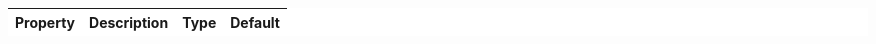 | Property            | Description                                                                                                           | Type                                                                                                                                                                                                                                                                                                                                                                                                                                                                                                                                                                                                                                                                                                                                                                                                                                                                                                                                                                                                                                                                                                                                                                                                                                                                                                                                                                                                                                                                                                                                                                                                                                                                                                                                                                                                                                                                                                                                                                                                                                                          | Default |
| :------------------ | :-------------------------------------------------------------------------------------------------------------------- | :------------------------------------------------------------------------------------------------------------------------------------------------------------------------------------------------------------------------------------------------------------------------------------------------------------------------------------------------------------------------------------------------------------------------------------------------------------------------------------------------------------------------------------------------------------------------------------------------------------------------------------------------------------------------------------------------------------------------------------------------------------------------------------------------------------------------------------------------------------------------------------------------------------------------------------------------------------------------------------------------------------------------------------------------------------------------------------------------------------------------------------------------------------------------------------------------------------------------------------------------------------------------------------------------------------------------------------------------------------------------------------------------------------------------------------------------------------------------------------------------------------------------------------------------------------------------------------------------------------------------------------------------------------------------------------------------------------------------------------------------------------------------------------------------------------------------------------------------------------------------------------------------------------------------------------------------------------------------------------------------------------------------------------------------------------ | :------ |